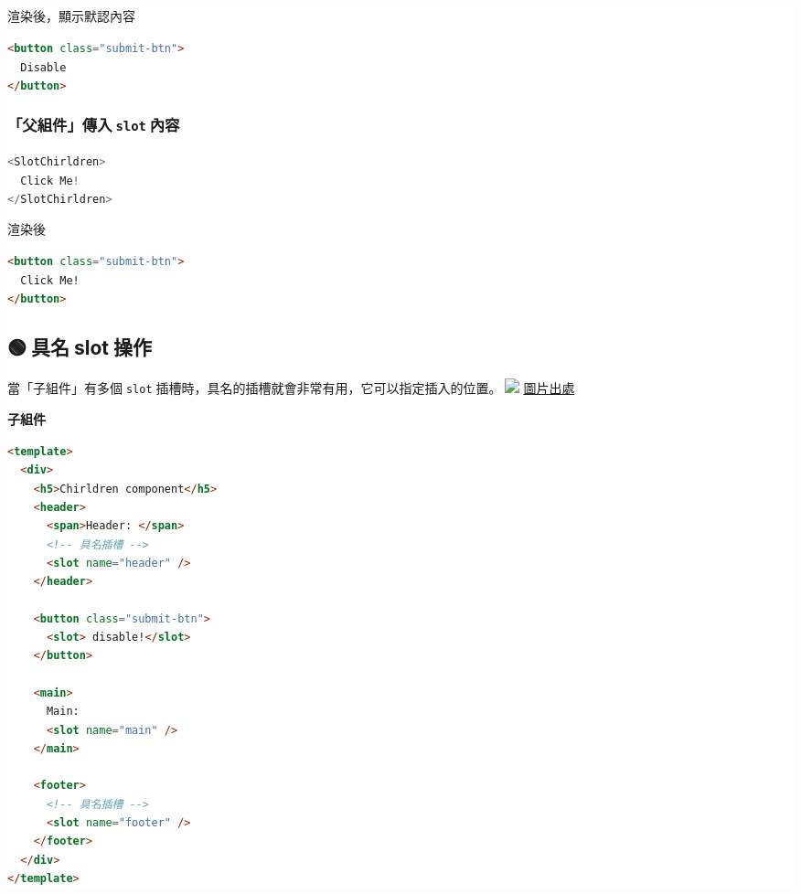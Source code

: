 渲染後，顯示默認內容

```html
<button class="submit-btn">
  Disable
</button>
```

### 「父組件」傳入 `slot` 內容
```js
<SlotChirldren>
  Click Me!
</SlotChirldren>
```

渲染後

```html
<button class="submit-btn">
  Click Me!
</button>
```

## 🟢 具名 slot 操作
當「子組件」有多個 `slot` 插槽時，具名的插槽就會非常有用，它可以指定插入的位置。
![](/Vue/img/named-slots.png)
[圖片出處](https://vuejs.org/guide/components/slots.html#named-slots)

**子組件**
```html {7,11,16,21}
<template>
  <div>
    <h5>Chirldren component</h5>
    <header>
      <span>Header: </span>
      <!-- 具名插槽 -->
      <slot name="header" />
    </header>

    <button class="submit-btn">
      <slot> disable!</slot>
    </button>

    <main>
      Main:
      <slot name="main" />
    </main>

    <footer>
      <!-- 具名插槽 -->
      <slot name="footer" />
    </footer>
  </div>
</template>
```
